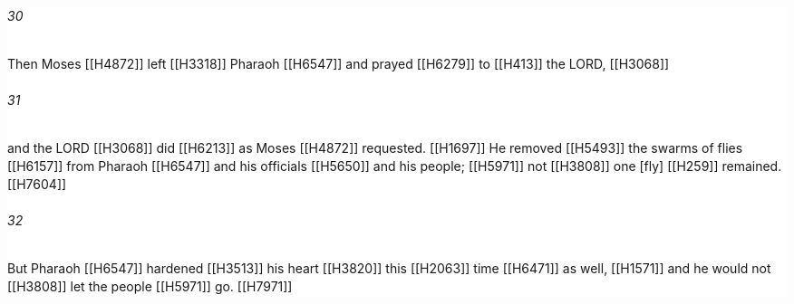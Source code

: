 ###### 30
Then Moses [[H4872]] left [[H3318]] Pharaoh [[H6547]] and prayed [[H6279]] to [[H413]] the LORD, [[H3068]]

###### 31
and the LORD [[H3068]] did [[H6213]] as Moses [[H4872]] requested. [[H1697]] He removed [[H5493]] the swarms of flies [[H6157]] from Pharaoh [[H6547]] and his officials [[H5650]] and his people; [[H5971]] not [[H3808]] one [fly] [[H259]] remained. [[H7604]]

###### 32
But Pharaoh [[H6547]] hardened [[H3513]] his heart [[H3820]] this [[H2063]] time [[H6471]] as well, [[H1571]] and he would not [[H3808]] let the people [[H5971]] go. [[H7971]]

